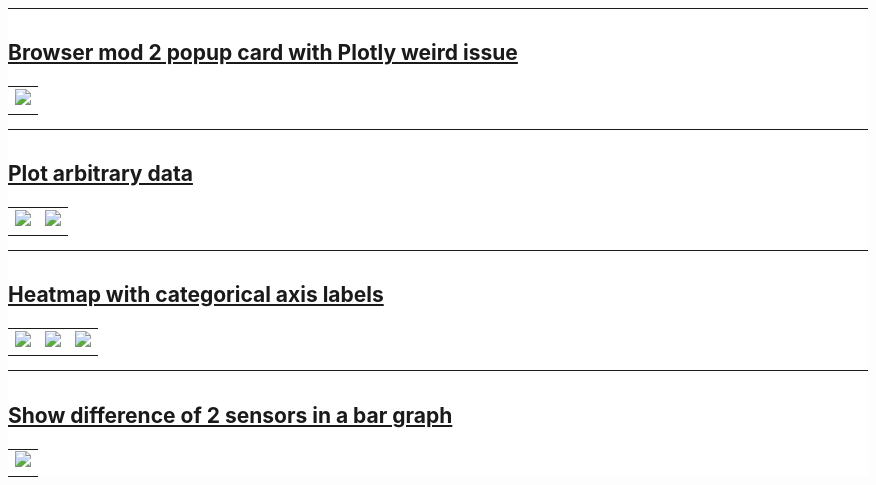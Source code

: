 </table>

---

## [Browser mod 2 popup card with Plotly weird issue](https://github.com/dbuezas/lovelace-plotly-graph-card/discussions/260)

<table>
<tr>
<td><img src="https://user-images.githubusercontent.com/57446983/222539560-94c28609-a7d2-45f6-a681-7bf8e25aacf9.png" width="200" /></td>
</tr>

</table>

---

## [Plot arbitrary data](https://github.com/dbuezas/lovelace-plotly-graph-card/discussions/26)

<table>
<tr>
<td><img src="https://user-images.githubusercontent.com/777196/153462813-bed78405-7b90-452b-a472-f1e380367824.png" width="200" /></td>
<td><img src="https://user-images.githubusercontent.com/39232534/200156578-b94f6333-bbb8-44cd-b58b-fcc29fde19b7.png" width="200" /></td>
</tr>

</table>

---

## [Heatmap with categorical axis labels](https://github.com/dbuezas/lovelace-plotly-graph-card/discussions/215)

<table>
<tr>
<td><img src="https://user-images.githubusercontent.com/777196/215575050-ba13aef3-9723-463f-99f4-60da88493746.png" width="200" /></td>
<td><img src="https://user-images.githubusercontent.com/22775515/216103269-5b6f36f9-f771-497a-9556-66c7a266791e.png" width="200" /></td>
<td><img src="https://i.imgur.com/OgL3bN8.png" width="200" /></td>
</tr>

</table>

---

## [Show difference of 2 sensors in a bar graph](https://github.com/dbuezas/lovelace-plotly-graph-card/discussions/98)

<table>
<tr>
<td><img src="https://user-images.githubusercontent.com/91130738/198977845-dfdb62d4-1431-4ee6-a88e-a96b4469aad4.png" width="200" /></td>
</tr>
